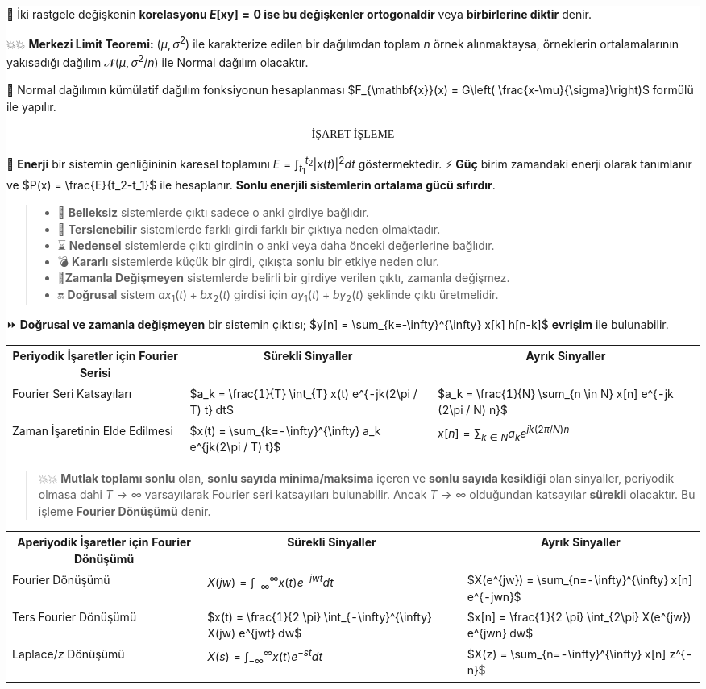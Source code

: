 📌 İki rastgele değişkenin **korelasyonu $E[\mathbf{x}\mathbf{y}]=0$ ise bu değişkenler ortogonaldir** veya **birbirlerine diktir** denir.

</blockquote>

💥💥 **Merkezi Limit Teoremi:** $(\mu, \sigma^2)$ ile karakterize edilen bir dağılımdan toplam $n$ örnek alınmaktaysa, örneklerin ortalamalarının yakısadığı dağılım $\mathcal{N}(\mu, \sigma^2/n)$ ile Normal dağılım olacaktır.

📌 Normal dağılımın kümülatif dağılım fonksiyonun hesaplanması $F_{\mathbf{x}}(x) = G\left( \frac{x-\mu}{\sigma}\right)$ formülü ile yapılır.


<p style="text-align: center; font-family:cursive; page-break-before: always">İŞARET İŞLEME</p>

🔋 **Enerji** bir sistemin genliğininin karesel toplamını $E = \int_{t_1}^{t_2} \lvert x(t) \lvert^2 dt$ göstermektedir. ⚡ **Güç** birim zamandaki enerji olarak tanımlanır ve $P(x) = \frac{E}{t_2-t_1}$ ile hesaplanır. **Sonlu enerjili sistemlerin ortalama gücü sıfırdır**.

<blockquote>

[](#green)

- 🤯 **Belleksiz** sistemlerde çıktı sadece o anki girdiye bağlıdır. 
- 🧩 **Terslenebilir** sistemlerde farklı girdi farklı bir çıktıya neden olmaktadır.  
- ⌛ **Nedensel** sistemlerde çıktı girdinin o anki veya daha önceki değerlerine bağlıdır. 
- 💣 **Kararlı** sistemlerde küçük bir girdi, çıkışta sonlu bir etkiye neden olur. 
- 🗼**Zamanla Değişmeyen** sistemlerde belirli bir girdiye verilen çıktı, zamanla değişmez.
- 🔛 **Doğrusal** sistem $a x_1(t) + b x_2(t)$ girdisi için $a y_1(t) + b y_2(t)$ şeklinde çıktı üretmelidir.
  
</blockquote>

⏩ **Doğrusal ve zamanla değişmeyen** bir sistemin çıktısı; $y[n] = \sum_{k=-\infty}^{\infty} x[k] h[n-k]$ **evrişim** ile bulunabilir.


|Periyodik İşaretler için Fourier Serisi | Sürekli Sinyaller | Ayrık Sinyaller |
|----|----|----|
| Fourier Seri Katsayıları | $a_k = \frac{1}{T} \int_{T} x(t) e^{-jk(2\pi / T) t} dt$ | $a_k = \frac{1}{N} \sum_{n \in N} x[n] e^{-jk (2\pi / N) n}$ |
| Zaman İşaretinin Elde Edilmesi | $x(t) = \sum_{k=-\infty}^{\infty} a_k e^{jk(2\pi / T) t}$ | $x[n] = \sum_{k \in N} a_k e^{jk (2\pi / N) n}$ |

<blockquote>

[](#blue) 💥💥 **Mutlak toplamı sonlu** olan, **sonlu sayıda minima/maksima** içeren ve **sonlu sayıda kesikliği** olan sinyaller, periyodik olmasa dahi $T \to \infty$ varsayılarak Fourier seri katsayıları bulunabilir. Ancak $T \to \infty$ olduğundan katsayılar **sürekli** olacaktır. Bu işleme **Fourier Dönüşümü** denir.

</blockquote>

|Aperiyodik İşaretler için Fourier Dönüşümü | Sürekli Sinyaller | Ayrık Sinyaller |
|----|----|----|
| Fourier Dönüşümü | $X(jw) = \int_{-\infty}^{\infty} x(t) e^{-jwt} dt$ | $X(e^{jw}) = \sum_{n=-\infty}^{\infty} x[n] e^{-jwn}$ |
| Ters Fourier Dönüşümü | $x(t) = \frac{1}{2 \pi} \int_{-\infty}^{\infty} X(jw) e^{jwt} dw$ | $x[n] = \frac{1}{2 \pi} \int_{2\pi} X(e^{jw}) e^{jwn} dw$ |
| Laplace/$z$ Dönüşümü | $X(s) = \int_{-\infty}^{\infty} x(t) e^{-st} dt$ | $X(z) = \sum_{n=-\infty}^{\infty} x[n] z^{-n}$ |
